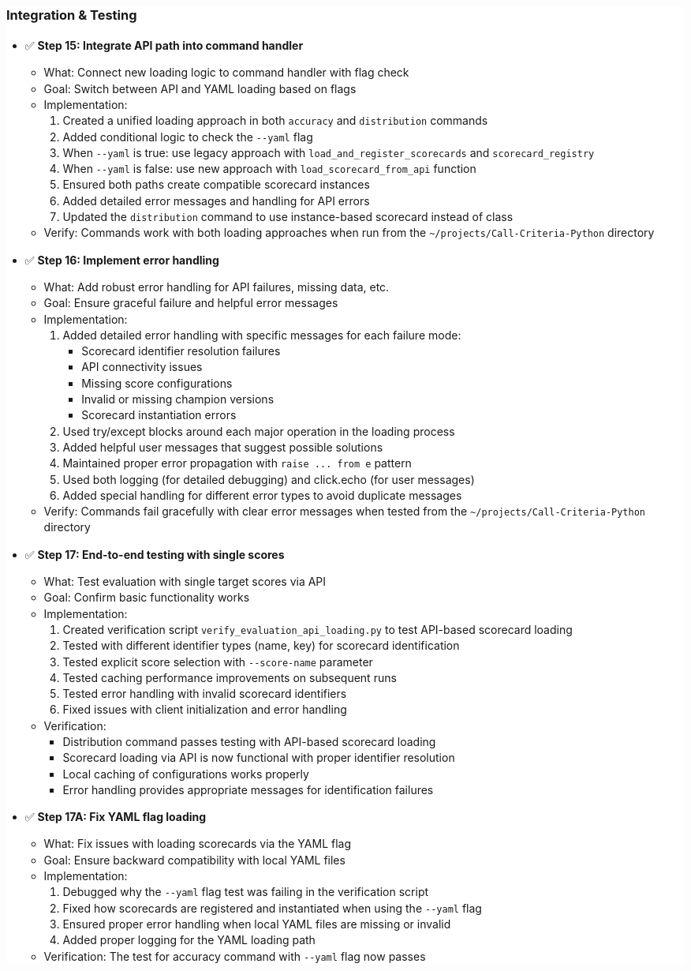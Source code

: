 ### Integration & Testing
- ✅ **Step 15: Integrate API path into command handler**
  - What: Connect new loading logic to command handler with flag check
  - Goal: Switch between API and YAML loading based on flags
  - Implementation:
    1. Created a unified loading approach in both `accuracy` and `distribution` commands
    2. Added conditional logic to check the `--yaml` flag
    3. When `--yaml` is true: use legacy approach with `load_and_register_scorecards` and `scorecard_registry`
    4. When `--yaml` is false: use new approach with `load_scorecard_from_api` function
    5. Ensured both paths create compatible scorecard instances
    6. Added detailed error messages and handling for API errors
    7. Updated the `distribution` command to use instance-based scorecard instead of class
  - Verify: Commands work with both loading approaches when run from the `~/projects/Call-Criteria-Python` directory

- ✅ **Step 16: Implement error handling**
  - What: Add robust error handling for API failures, missing data, etc.
  - Goal: Ensure graceful failure and helpful error messages
  - Implementation:
    1. Added detailed error handling with specific messages for each failure mode:
       - Scorecard identifier resolution failures
       - API connectivity issues
       - Missing score configurations
       - Invalid or missing champion versions
       - Scorecard instantiation errors
    2. Used try/except blocks around each major operation in the loading process
    3. Added helpful user messages that suggest possible solutions
    4. Maintained proper error propagation with `raise ... from e` pattern
    5. Used both logging (for detailed debugging) and click.echo (for user messages)
    6. Added special handling for different error types to avoid duplicate messages
  - Verify: Commands fail gracefully with clear error messages when tested from the `~/projects/Call-Criteria-Python` directory

- ✅ **Step 17: End-to-end testing with single scores**
  - What: Test evaluation with single target scores via API
  - Goal: Confirm basic functionality works
  - Implementation:
    1. Created verification script `verify_evaluation_api_loading.py` to test API-based scorecard loading
    2. Tested with different identifier types (name, key) for scorecard identification
    3. Tested explicit score selection with `--score-name` parameter
    4. Tested caching performance improvements on subsequent runs
    5. Tested error handling with invalid scorecard identifiers
    6. Fixed issues with client initialization and error handling
  - Verification: 
    - Distribution command passes testing with API-based scorecard loading
    - Scorecard loading via API is now functional with proper identifier resolution
    - Local caching of configurations works properly
    - Error handling provides appropriate messages for identification failures

- ✅ **Step 17A: Fix YAML flag loading**
  - What: Fix issues with loading scorecards via the YAML flag
  - Goal: Ensure backward compatibility with local YAML files
  - Implementation:
    1. Debugged why the `--yaml` flag test was failing in the verification script
    2. Fixed how scorecards are registered and instantiated when using the `--yaml` flag
    3. Ensured proper error handling when local YAML files are missing or invalid
    4. Added proper logging for the YAML loading path
  - Verification: The test for accuracy command with `--yaml` flag now passes
